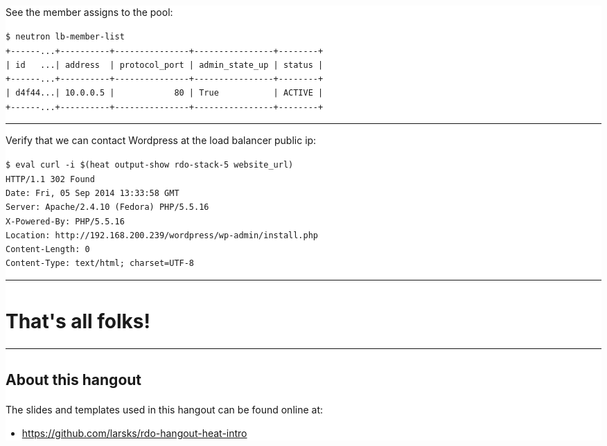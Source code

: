 See the member assigns to the pool:

    $ neutron lb-member-list
    +------...+----------+---------------+----------------+--------+
    | id   ...| address  | protocol_port | admin_state_up | status |
    +------...+----------+---------------+----------------+--------+
    | d4f44...| 10.0.0.5 |            80 | True           | ACTIVE |
    +------...+----------+---------------+----------------+--------+

---

Verify that we can contact Wordpress at the load balancer public ip:

    $ eval curl -i $(heat output-show rdo-stack-5 website_url)
    HTTP/1.1 302 Found
    Date: Fri, 05 Sep 2014 13:33:58 GMT
    Server: Apache/2.4.10 (Fedora) PHP/5.5.16
    X-Powered-By: PHP/5.5.16
    Location: http://192.168.200.239/wordpress/wp-admin/install.php
    Content-Length: 0
    Content-Type: text/html; charset=UTF-8

---

# That's all folks!

---

## About this hangout

The slides and templates used in this hangout can be found online at:

- <https://github.com/larsks/rdo-hangout-heat-intro>


